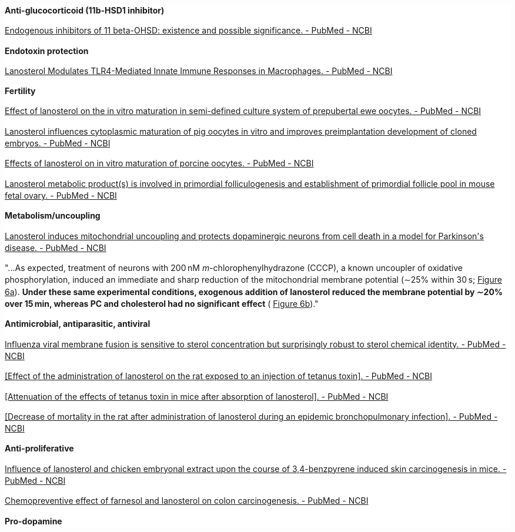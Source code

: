 **Anti-glucocorticoid (11b-HSD1 inhibitor)**

[Endogenous inhibitors of 11 beta-OHSD: existence and possible significance. - PubMed - NCBI](https://www.ncbi.nlm.nih.gov/pubmed/8191542)

**Endotoxin protection**

[Lanosterol Modulates TLR4-Mediated Innate Immune Responses in Macrophages. - PubMed - NCBI](https://www.ncbi.nlm.nih.gov/pubmed/28658622)

**Fertility**

[Effect of lanosterol on the in vitro maturation in semi-defined culture system of prepubertal ewe oocytes. - PubMed - NCBI](https://www.ncbi.nlm.nih.gov/pubmed/21838962)

[Lanosterol influences cytoplasmic maturation of pig oocytes in vitro and improves preimplantation development of cloned embryos. - PubMed - NCBI](https://www.ncbi.nlm.nih.gov/pubmed/26494176)

[Effects of lanosterol on in vitro maturation of porcine oocytes. - PubMed - NCBI](https://www.ncbi.nlm.nih.gov/pubmed/19473792)

[Lanosterol metabolic product(s) is involved in primordial folliculogenesis and establishment of primordial follicle pool in mouse fetal ovary. - PubMed - NCBI](https://www.ncbi.nlm.nih.gov/pubmed/18937335)

**Metabolism/uncoupling**

[Lanosterol induces mitochondrial uncoupling and protects dopaminergic neurons from cell death in a model for Parkinson's disease. - PubMed - NCBI](https://www.ncbi.nlm.nih.gov/pubmed/21818119)

"...As expected, treatment of neurons with 200 nM _m_-chlorophenylhydrazone (CCCP), a known uncoupler of oxidative phosphorylation, induced an immediate and sharp reduction of the mitochondrial membrane potential (∼25% within 30 s; [Figure 6a](https://www.ncbi.nlm.nih.gov/pmc/articles/PMC3278725/figure/fig6/)). **Under these same experimental conditions, exogenous addition of lanosterol reduced the membrane potential by ∼20% over 15 min, whereas PC and cholesterol had no significant effect** ( [Figure 6b](https://www.ncbi.nlm.nih.gov/pmc/articles/PMC3278725/figure/fig6/))."

**Antimicrobial, antiparasitic, antiviral**

[Influenza viral membrane fusion is sensitive to sterol concentration but surprisingly robust to sterol chemical identity. - PubMed - NCBI](https://www.ncbi.nlm.nih.gov/pubmed/27431907)

[\[Effect of the administration of lanosterol on the rat exposed to an injection of tetanus toxin\]. - PubMed - NCBI](https://www.ncbi.nlm.nih.gov/pubmed/4963925)

[\[Attenuation of the effects of tetanus toxin in mice after absorption of lanosterol\]. - PubMed - NCBI](https://www.ncbi.nlm.nih.gov/pubmed/4963914)

[\[Decrease of mortality in the rat after administration of lanosterol during an epidemic bronchopulmonary infection\]. - PubMed - NCBI](https://www.ncbi.nlm.nih.gov/pubmed/4963904)

**Anti-proliferative**

[Influence of lanosterol and chicken embryonal extract upon the course of 3,4-benzpyrene induced skin carcinogenesis in mice. - PubMed - NCBI](https://www.ncbi.nlm.nih.gov/pubmed/13396834)

[Chemopreventive effect of farnesol and lanosterol on colon carcinogenesis. - PubMed - NCBI](https://www.ncbi.nlm.nih.gov/pubmed/12507226)

**Pro-dopamine**
